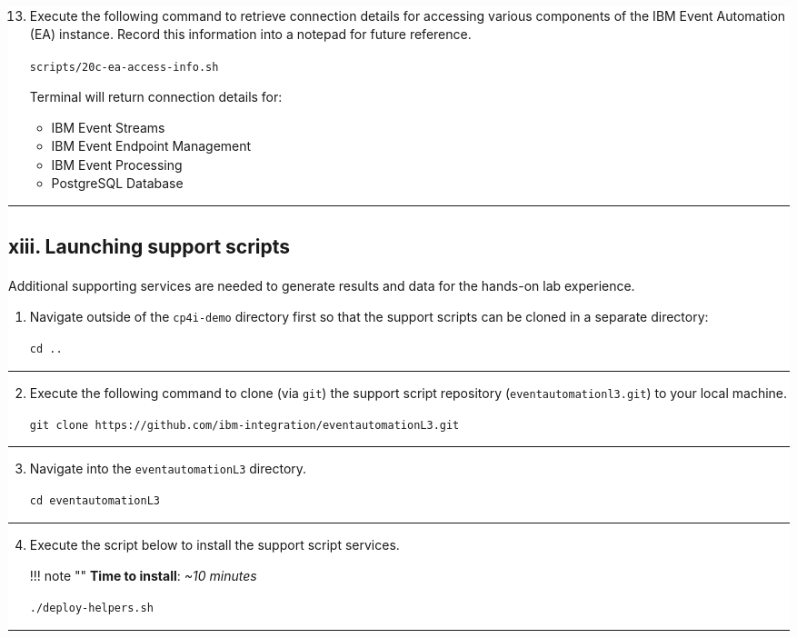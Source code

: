
13. Execute the following command to retrieve connection details for accessing various components of the IBM Event Automation (EA) instance. Record this information into a notepad for future reference.

    ``` shell
    scripts/20c-ea-access-info.sh
    ```

    Terminal will return connection details for:
    
    - IBM Event Streams
    - IBM Event Endpoint Management
    - IBM Event Processing
    - PostgreSQL Database

---

## **xiii. Launching support scripts**

Additional supporting services are needed to generate results and data for the hands-on lab experience.

1. Navigate outside of the `cp4i-demo` directory first so that the support scripts can be cloned in a separate directory:

    ``` shell
    cd ..
    ```

---

2. Execute the following command to clone (via `git`) the support script repository (`eventautomationl3.git`) to your local machine.

    ``` shell
    git clone https://github.com/ibm-integration/eventautomationL3.git
    ```

---

3. Navigate into the `eventautomationL3` directory.

    ``` shell
    cd eventautomationL3
    ```

---

4. Execute the script below to install the support script services.

    !!! note ""
        **Time to install**: *~10 minutes*

    ``` shell
    ./deploy-helpers.sh
    ```

---